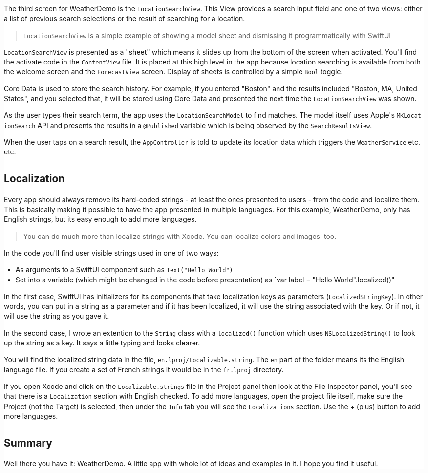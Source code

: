 The third screen for WeatherDemo is the `LocationSearchView`. This View provides a search input field and one of two views: either a list of previous search selections or the result of searching for a location.

>`LocationSearchView` is a simple example of showing a model sheet and dismissing it programmatically with SwiftUI

`LocationSearchView` is presented as a "sheet" which means it slides up from the bottom of the screen when activated. You'll find the activate code in the `ContentView` file. It is placed at this high level in the app because location searching is available from both the welcome screen and the `ForecastView` screen. Display of sheets is controlled by a simple `Bool` toggle.

Core Data is used to store the search history. For example, if you entered "Boston" and the results included "Boston, MA, United States", and you selected that, it will be stored using Core Data and presented the next time the `LocationSearchView` was shown.

As the user types their search term, the app uses the `LocationSearchModel` to find matches. The model itself uses Apple's `MKLocationSearch` API and presents the results in a `@Published` variable which is being observed by the `SearchResultsView`.

When the user taps on a search result, the `AppController` is told to update its location data which triggers the `WeatherService` etc. etc. 

## Localization

Every app should always remove its hard-coded strings - at least the ones presented to users - from the code and localize them. This is basically making it possible to have the app presented in multiple languages. For this example, WeatherDemo, only has English strings, but its easy enough to add more languages.

> You can do much more than localize strings with Xcode. You can localize colors and images, too.

In the code you'll find user visible strings used in one of two ways:

- As arguments to a SwiftUI component such as `Text("Hello World")`
- Set into a variable (which might be changed in the code before presentation) as `var label = "Hello World".localized()"

In the first case, SwiftUI has initializers for its components that take localization keys as parameters (`LocalizedStringKey`). In other words, you can put in a string as a parameter and if it has been localized, it will use the string associated with the key. Or if not, it will use the string as you gave it.

In the second case, I wrote an extention to the `String` class with a `localized()` function which uses `NSLocalizedString()` to look up the string as a key. It says a little typing and looks clearer. 

You will find the localized string data in the file, `en.lproj/Localizable.string`. The `en` part of the folder means its the English language file. If you create a set of French strings it would be in the `fr.lproj` directory.

If you open Xcode and click on the `Localizable.strings` file in the Project panel then look at the File Inspector panel, you'll see that there is a `Localization` section with English checked. To add more languages, open the project file itself, make sure the Project (not the Target) is selected, then under the `Info` tab you will see the `Localizations` section. Use the + (plus) button to add more languages.

## Summary

Well there you have it: WeatherDemo. A little app with whole lot of ideas and examples in it. I hope you find it useful.

